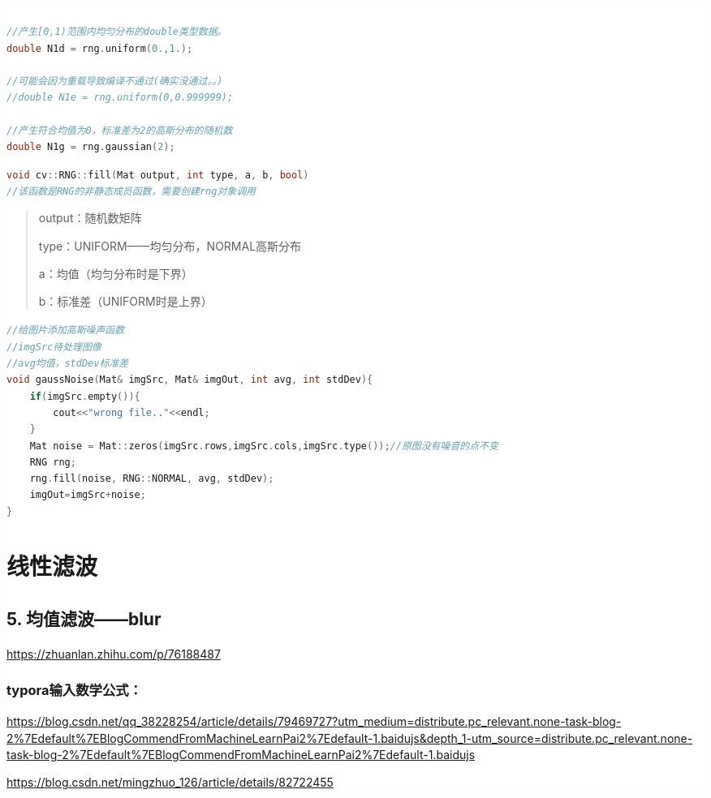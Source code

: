   ```c++
    
  //产生[0,1)范围内均匀分布的double类型数据。  
  double N1d = rng.uniform(0.,1.);  
    
  //可能会因为重载导致编译不通过(确实没通过。。)     
  //double N1e = rng.uniform(0,0.999999);  
    
  //产生符合均值为0，标准差为2的高斯分布的随机数  
  double N1g = rng.gaussian(2);     
  ```
  
  ```c++
  void cv::RNG::fill(Mat output, int type, a, b, bool)
//该函数是RNG的非静态成员函数，需要创建rng对象调用
  ```
  
  > output：随机数矩阵
  >
> type：UNIFORM——均匀分布，NORMAL高斯分布
  >
  > a：均值（均匀分布时是下界）
  >
  > b：标准差（UNIFORM时是上界）

```c++
//给图片添加高斯噪声函数
//imgSrc待处理图像
//avg均值，stdDev标准差
void gaussNoise(Mat& imgSrc, Mat& imgOut, int avg, int stdDev){
    if(imgSrc.empty()){
        cout<<"wrong file.."<<endl;
    }
    Mat noise = Mat::zeros(imgSrc.rows,imgSrc.cols,imgSrc.type());//原图没有噪音的点不变
    RNG rng;
    rng.fill(noise, RNG::NORMAL, avg, stdDev);
    imgOut=imgSrc+noise;
}
```

# 线性滤波

## 5. 均值滤波——blur

https://zhuanlan.zhihu.com/p/76188487

### typora输入数学公式：

https://blog.csdn.net/qq_38228254/article/details/79469727?utm_medium=distribute.pc_relevant.none-task-blog-2%7Edefault%7EBlogCommendFromMachineLearnPai2%7Edefault-1.baidujs&depth_1-utm_source=distribute.pc_relevant.none-task-blog-2%7Edefault%7EBlogCommendFromMachineLearnPai2%7Edefault-1.baidujs

https://blog.csdn.net/mingzhuo_126/article/details/82722455
